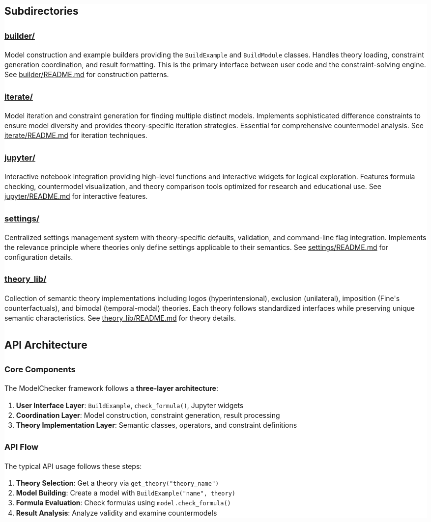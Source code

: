 ## Subdirectories

### [builder/](builder/)
Model construction and example builders providing the `BuildExample` and `BuildModule` classes. Handles theory loading, constraint generation coordination, and result formatting. This is the primary interface between user code and the constraint-solving engine. See [builder/README.md](builder/README.md) for construction patterns.

### [iterate/](iterate/)
Model iteration and constraint generation for finding multiple distinct models. Implements sophisticated difference constraints to ensure model diversity and provides theory-specific iteration strategies. Essential for comprehensive countermodel analysis. See [iterate/README.md](iterate/README.md) for iteration techniques.

### [jupyter/](jupyter/)
Interactive notebook integration providing high-level functions and interactive widgets for logical exploration. Features formula checking, countermodel visualization, and theory comparison tools optimized for research and educational use. See [jupyter/README.md](jupyter/README.md) for interactive features.

### [settings/](settings/)
Centralized settings management system with theory-specific defaults, validation, and command-line flag integration. Implements the relevance principle where theories only define settings applicable to their semantics. See [settings/README.md](settings/README.md) for configuration details.

### [theory_lib/](theory_lib/)
Collection of semantic theory implementations including logos (hyperintensional), exclusion (unilateral), imposition (Fine's counterfactuals), and bimodal (temporal-modal) theories. Each theory follows standardized interfaces while preserving unique semantic characteristics. See [theory_lib/README.md](theory_lib/README.md) for theory details.

## API Architecture

### Core Components

The ModelChecker framework follows a **three-layer architecture**:

1. **User Interface Layer**: `BuildExample`, `check_formula()`, Jupyter widgets
2. **Coordination Layer**: Model construction, constraint generation, result processing  
3. **Theory Implementation Layer**: Semantic classes, operators, and constraint definitions

### API Flow

The typical API usage follows these steps:

1. **Theory Selection**: Get a theory via `get_theory("theory_name")`
2. **Model Building**: Create a model with `BuildExample("name", theory)`
3. **Formula Evaluation**: Check formulas using `model.check_formula()`
4. **Result Analysis**: Analyze validity and examine countermodels
